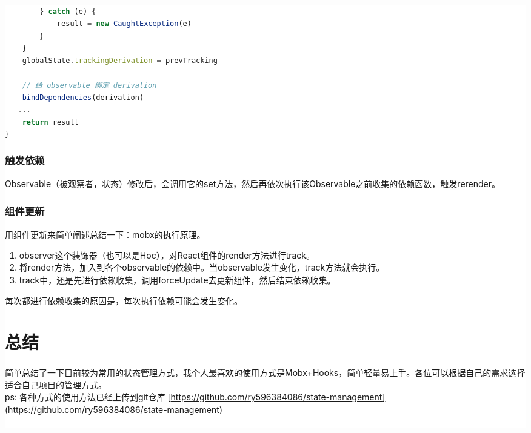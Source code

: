 ```typescript
        } catch (e) {
            result = new CaughtException(e)
        }
    }
    globalState.trackingDerivation = prevTracking

    // 给 observable 绑定 derivation
    bindDependencies(derivation)
   ...
    return result
}
```
<a name="WFjZ9"></a>
### 触发依赖
Observable（被观察者，状态）修改后，会调用它的set方法，然后再依次执行该Observable之前收集的依赖函数，触发rerender。
<a name="kr5UO"></a>
### 组件更新
用组件更新来简单阐述总结一下：mobx的执行原理。

1. observer这个装饰器（也可以是Hoc），对React组件的render方法进行track。
1. 将render方法，加入到各个observable的依赖中。当observable发生变化，track方法就会执行。
1. track中，还是先进行依赖收集，调用forceUpdate去更新组件，然后结束依赖收集。

每次都进行依赖收集的原因是，每次执行依赖可能会发生变化。
<a name="sox9A"></a>
# 总结
简单总结了一下目前较为常用的状态管理方式，我个人最喜欢的使用方式是Mobx+Hooks，简单轻量易上手。各位可以根据自己的需求选择适合自己项目的管理方式。<br />ps: 各种方式的使用方法已经上传到git仓库 [https://github.com/ry596384086/state-management](https://github.com/ry596384086/state-management)<br />​<br />

